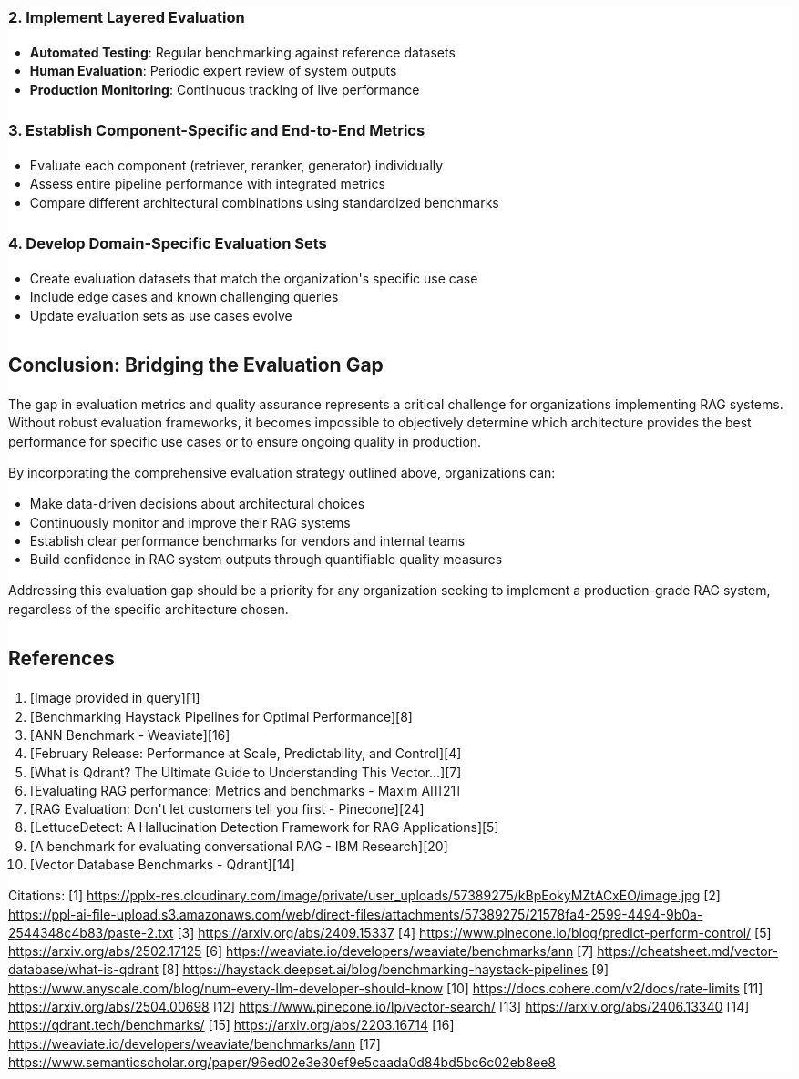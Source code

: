 ### 2. Implement Layered Evaluation
- **Automated Testing**: Regular benchmarking against reference datasets
- **Human Evaluation**: Periodic expert review of system outputs
- **Production Monitoring**: Continuous tracking of live performance

### 3. Establish Component-Specific and End-to-End Metrics
- Evaluate each component (retriever, reranker, generator) individually
- Assess entire pipeline performance with integrated metrics
- Compare different architectural combinations using standardized benchmarks

### 4. Develop Domain-Specific Evaluation Sets
- Create evaluation datasets that match the organization's specific use case
- Include edge cases and known challenging queries
- Update evaluation sets as use cases evolve

## Conclusion: Bridging the Evaluation Gap

The gap in evaluation metrics and quality assurance represents a critical challenge for organizations implementing RAG systems. Without robust evaluation frameworks, it becomes impossible to objectively determine which architecture provides the best performance for specific use cases or to ensure ongoing quality in production.

By incorporating the comprehensive evaluation strategy outlined above, organizations can:
- Make data-driven decisions about architectural choices
- Continuously monitor and improve their RAG systems
- Establish clear performance benchmarks for vendors and internal teams
- Build confidence in RAG system outputs through quantifiable quality measures

Addressing this evaluation gap should be a priority for any organization seeking to implement a production-grade RAG system, regardless of the specific architecture chosen.

## References

1. [Image provided in query][1]
2. [Benchmarking Haystack Pipelines for Optimal Performance][8]
3. [ANN Benchmark - Weaviate][16]
4. [February Release: Performance at Scale, Predictability, and Control][4]
5. [What is Qdrant? The Ultimate Guide to Understanding This Vector...][7]
6. [Evaluating RAG performance: Metrics and benchmarks - Maxim AI][21]
7. [RAG Evaluation: Don't let customers tell you first - Pinecone][24]
8. [LettuceDetect: A Hallucination Detection Framework for RAG Applications][5]
9. [A benchmark for evaluating conversational RAG - IBM Research][20]
10. [Vector Database Benchmarks - Qdrant][14]

Citations:
[1] https://pplx-res.cloudinary.com/image/private/user_uploads/57389275/kBpEokyMZtACxEO/image.jpg
[2] https://ppl-ai-file-upload.s3.amazonaws.com/web/direct-files/attachments/57389275/21578fa4-2599-4494-9b0a-2544348c4b83/paste-2.txt
[3] https://arxiv.org/abs/2409.15337
[4] https://www.pinecone.io/blog/predict-perform-control/
[5] https://arxiv.org/abs/2502.17125
[6] https://weaviate.io/developers/weaviate/benchmarks/ann
[7] https://cheatsheet.md/vector-database/what-is-qdrant
[8] https://haystack.deepset.ai/blog/benchmarking-haystack-pipelines
[9] https://www.anyscale.com/blog/num-every-llm-developer-should-know
[10] https://docs.cohere.com/v2/docs/rate-limits
[11] https://arxiv.org/abs/2504.00698
[12] https://www.pinecone.io/lp/vector-search/
[13] https://arxiv.org/abs/2406.13340
[14] https://qdrant.tech/benchmarks/
[15] https://arxiv.org/abs/2203.16714
[16] https://weaviate.io/developers/weaviate/benchmarks/ann
[17] https://www.semanticscholar.org/paper/96ed02e3e30ef9e5caada0d84bd5bc6c02eb8ee8